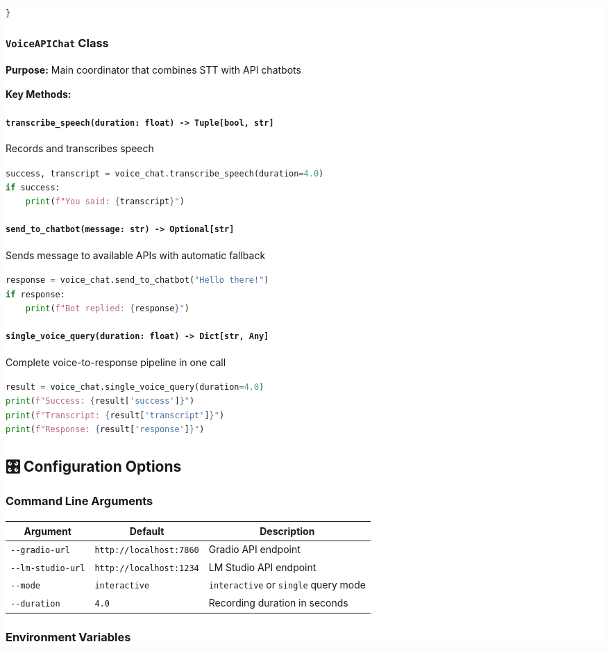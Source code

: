 ```python
}
```

### `VoiceAPIChat` Class

**Purpose:** Main coordinator that combines STT with API chatbots

**Key Methods:**

#### `transcribe_speech(duration: float) -> Tuple[bool, str]`
Records and transcribes speech
```python
success, transcript = voice_chat.transcribe_speech(duration=4.0)
if success:
    print(f"You said: {transcript}")
```

#### `send_to_chatbot(message: str) -> Optional[str]`
Sends message to available APIs with automatic fallback
```python
response = voice_chat.send_to_chatbot("Hello there!")
if response:
    print(f"Bot replied: {response}")
```

#### `single_voice_query(duration: float) -> Dict[str, Any]`
Complete voice-to-response pipeline in one call
```python
result = voice_chat.single_voice_query(duration=4.0)
print(f"Success: {result['success']}")
print(f"Transcript: {result['transcript']}")
print(f"Response: {result['response']}")
```

## 🎛️ Configuration Options

### Command Line Arguments

| Argument | Default | Description |
|----------|---------|-------------|
| `--gradio-url` | `http://localhost:7860` | Gradio API endpoint |
| `--lm-studio-url` | `http://localhost:1234` | LM Studio API endpoint |
| `--mode` | `interactive` | `interactive` or `single` query mode |
| `--duration` | `4.0` | Recording duration in seconds |

### Environment Variables
